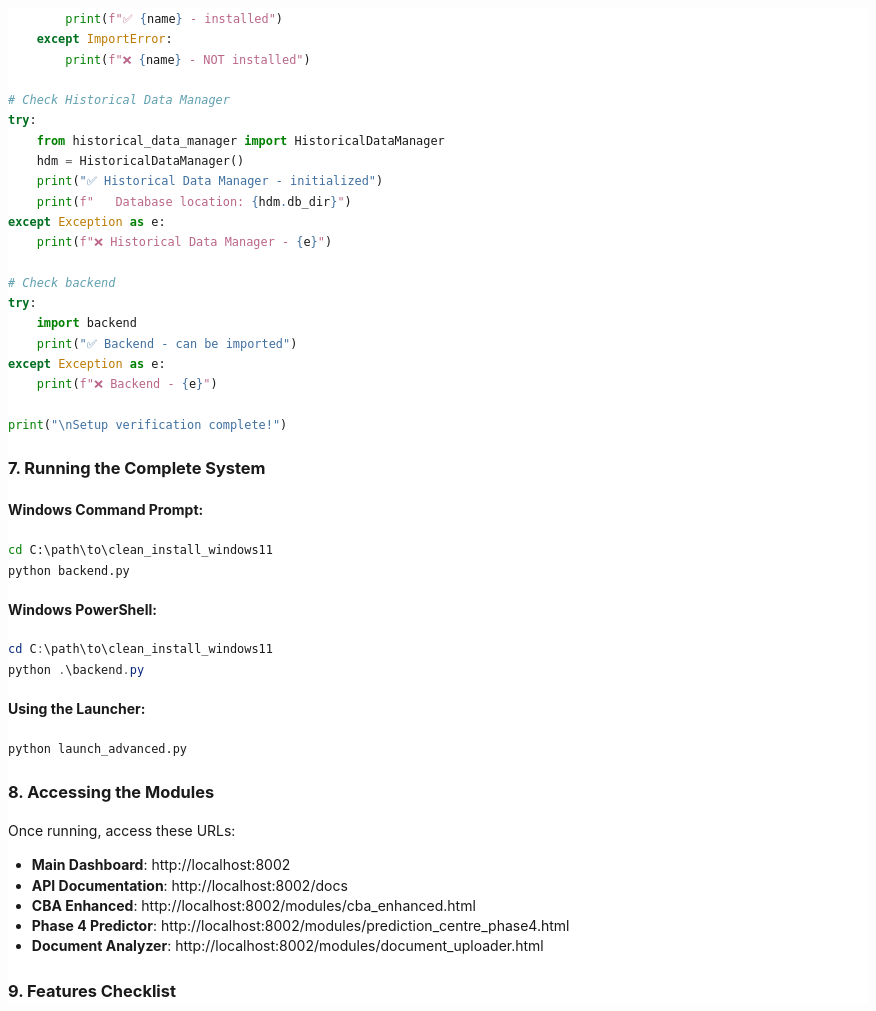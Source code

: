 ```python
        print(f"✅ {name} - installed")
    except ImportError:
        print(f"❌ {name} - NOT installed")

# Check Historical Data Manager
try:
    from historical_data_manager import HistoricalDataManager
    hdm = HistoricalDataManager()
    print("✅ Historical Data Manager - initialized")
    print(f"   Database location: {hdm.db_dir}")
except Exception as e:
    print(f"❌ Historical Data Manager - {e}")

# Check backend
try:
    import backend
    print("✅ Backend - can be imported")
except Exception as e:
    print(f"❌ Backend - {e}")

print("\nSetup verification complete!")
```

### 7. Running the Complete System

#### Windows Command Prompt:
```cmd
cd C:\path\to\clean_install_windows11
python backend.py
```

#### Windows PowerShell:
```powershell
cd C:\path\to\clean_install_windows11
python .\backend.py
```

#### Using the Launcher:
```bash
python launch_advanced.py
```

### 8. Accessing the Modules

Once running, access these URLs:

- **Main Dashboard**: http://localhost:8002
- **API Documentation**: http://localhost:8002/docs
- **CBA Enhanced**: http://localhost:8002/modules/cba_enhanced.html
- **Phase 4 Predictor**: http://localhost:8002/modules/prediction_centre_phase4.html
- **Document Analyzer**: http://localhost:8002/modules/document_uploader.html

### 9. Features Checklist
